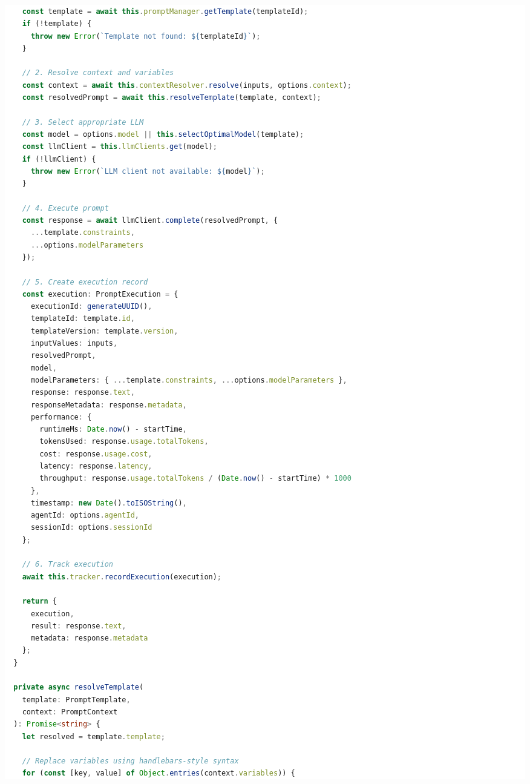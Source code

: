 ```typescript
    const template = await this.promptManager.getTemplate(templateId);
    if (!template) {
      throw new Error(`Template not found: ${templateId}`);
    }
    
    // 2. Resolve context and variables
    const context = await this.contextResolver.resolve(inputs, options.context);
    const resolvedPrompt = await this.resolveTemplate(template, context);
    
    // 3. Select appropriate LLM
    const model = options.model || this.selectOptimalModel(template);
    const llmClient = this.llmClients.get(model);
    if (!llmClient) {
      throw new Error(`LLM client not available: ${model}`);
    }
    
    // 4. Execute prompt
    const response = await llmClient.complete(resolvedPrompt, {
      ...template.constraints,
      ...options.modelParameters
    });
    
    // 5. Create execution record
    const execution: PromptExecution = {
      executionId: generateUUID(),
      templateId: template.id,
      templateVersion: template.version,
      inputValues: inputs,
      resolvedPrompt,
      model,
      modelParameters: { ...template.constraints, ...options.modelParameters },
      response: response.text,
      responseMetadata: response.metadata,
      performance: {
        runtimeMs: Date.now() - startTime,
        tokensUsed: response.usage.totalTokens,
        cost: response.usage.cost,
        latency: response.latency,
        throughput: response.usage.totalTokens / (Date.now() - startTime) * 1000
      },
      timestamp: new Date().toISOString(),
      agentId: options.agentId,
      sessionId: options.sessionId
    };
    
    // 6. Track execution
    await this.tracker.recordExecution(execution);
    
    return {
      execution,
      result: response.text,
      metadata: response.metadata
    };
  }
  
  private async resolveTemplate(
    template: PromptTemplate,
    context: PromptContext
  ): Promise<string> {
    let resolved = template.template;
    
    // Replace variables using handlebars-style syntax
    for (const [key, value] of Object.entries(context.variables)) {
```
